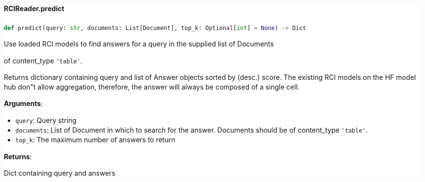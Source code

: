 <a id="table.RCIReader.predict"></a>

#### RCIReader.predict

```python
def predict(query: str, documents: List[Document], top_k: Optional[int] = None) -> Dict
```

Use loaded RCI models to find answers for a query in the supplied list of Documents

of content_type ``'table'``.

Returns dictionary containing query and list of Answer objects sorted by (desc.) score.
The existing RCI models on the HF model hub don"t allow aggregation, therefore, the answer will always be
composed of a single cell.

**Arguments**:

- `query`: Query string
- `documents`: List of Document in which to search for the answer. Documents should be
of content_type ``'table'``.
- `top_k`: The maximum number of answers to return

**Returns**:

Dict containing query and answers

